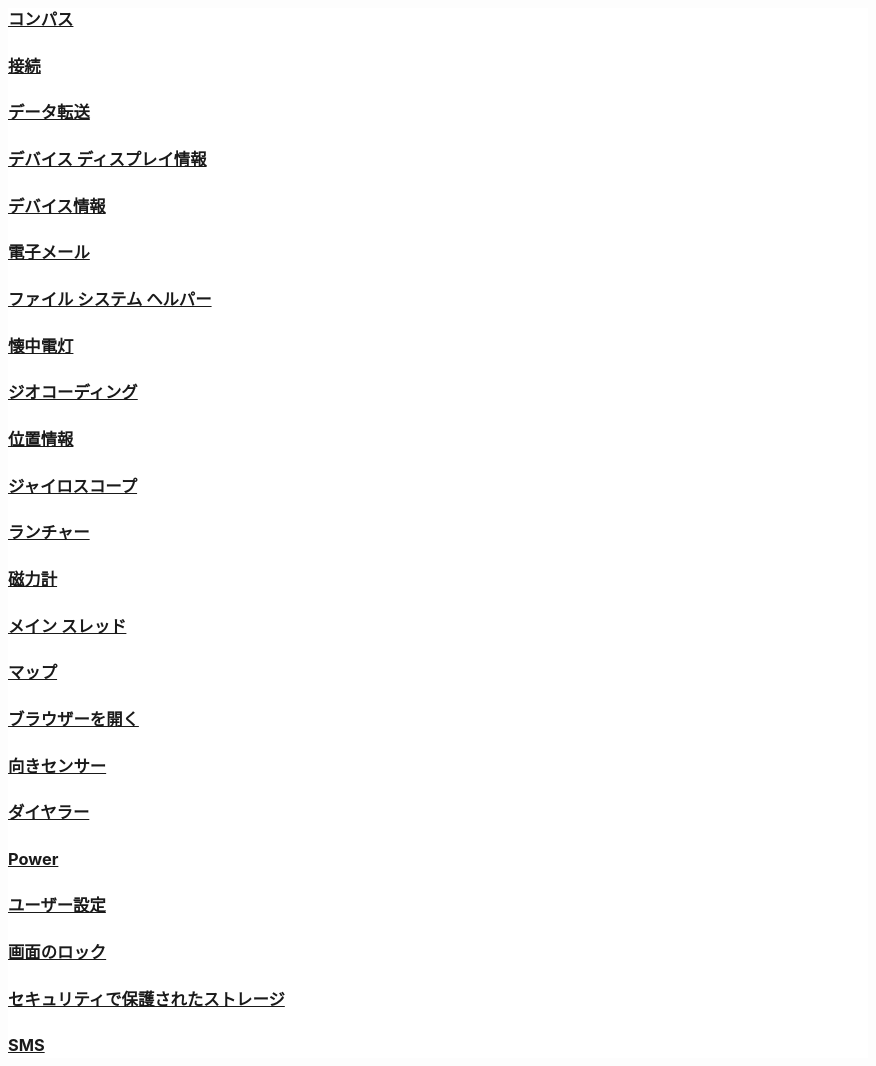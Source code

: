 ### [コンパス](~/essentials/compass.md?context=xamarin/xamarin-forms)
### [接続](~/essentials/connectivity.md?context=xamarin/xamarin-forms)
### [データ転送](~/essentials/data-transfer.md?context=xamarin/xamarin-forms)
### [デバイス ディスプレイ情報](~/essentials/device-display.md?context=xamarin/xamarin-forms)
### [デバイス情報](~/essentials/device-information.md?context=xamarin/xamarin-forms)
### [電子メール](~/essentials/email.md?context=xamarin/xamarin-forms)
### [ファイル システム ヘルパー](~/essentials/file-system-helpers.md?context=xamarin/xamarin-forms)
### [懐中電灯](~/essentials/flashlight.md?context=xamarin/xamarin-forms)
### [ジオコーディング](~/essentials/geocoding.md?context=xamarin/xamarin-forms)
### [位置情報](~/essentials/geolocation.md?context=xamarin/xamarin-forms)
### [ジャイロスコープ](~/essentials/gyroscope.md?context=xamarin/xamarin-forms)
### [ランチャー](~/essentials/launcher.md?context=xamarin/xamarin-forms)
### [磁力計](~/essentials/magnetometer.md?context=xamarin/xamarin-forms)
### [メイン スレッド](~/essentials/main-thread.md?context=xamarin/xamarin-forms)
### [マップ](~/essentials/maps.md?context=xamarin/xamarin-forms)
### [ブラウザーを開く](~/essentials/open-browser.md?context=xamarin/xamarin-forms)
### [向きセンサー](~/essentials/orientation-sensor.md?context=xamarin/xamarin-forms)
### [ダイヤラー](~/essentials/phone-dialer.md?context=xamarin/xamarin-forms)
### [Power](~/essentials/power.md?context=xamarin/xamarin-forms)
### [ユーザー設定](~/essentials/preferences.md?context=xamarin/xamarin-forms)
### [画面のロック](~/essentials/screen-lock.md?context=xamarin/xamarin-forms)
### [セキュリティで保護されたストレージ](~/essentials/secure-storage.md?context=xamarin/xamarin-forms)
### [SMS](~/essentials/sms.md?context=xamarin/xamarin-forms)